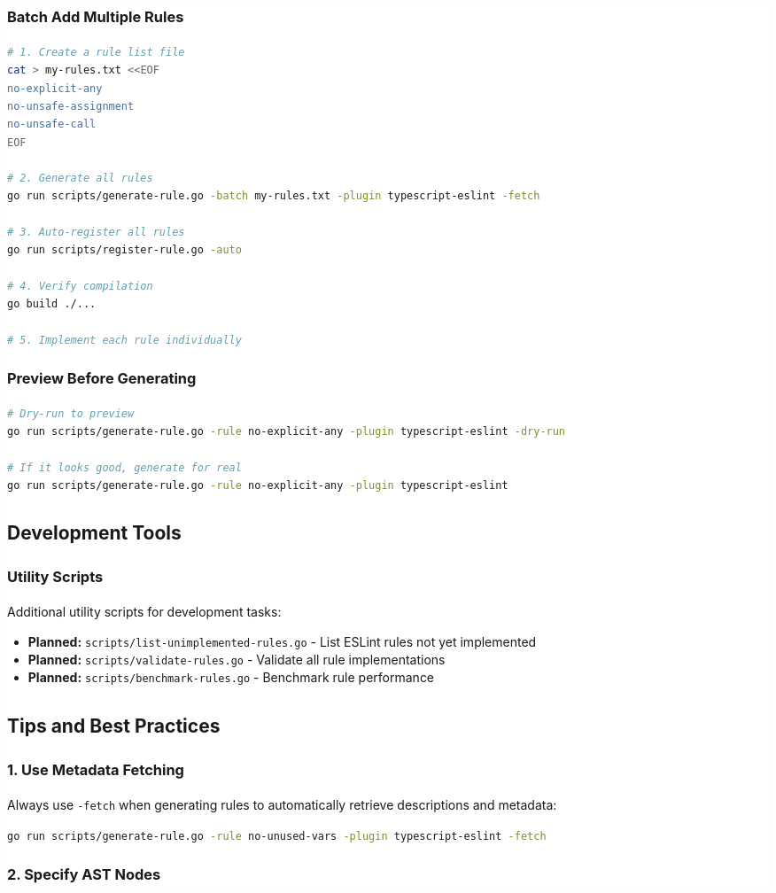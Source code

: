### Batch Add Multiple Rules

```bash
# 1. Create a rule list file
cat > my-rules.txt <<EOF
no-explicit-any
no-unsafe-assignment
no-unsafe-call
EOF

# 2. Generate all rules
go run scripts/generate-rule.go -batch my-rules.txt -plugin typescript-eslint -fetch

# 3. Auto-register all rules
go run scripts/register-rule.go -auto

# 4. Verify compilation
go build ./...

# 5. Implement each rule individually
```

### Preview Before Generating

```bash
# Dry-run to preview
go run scripts/generate-rule.go -rule no-explicit-any -plugin typescript-eslint -dry-run

# If it looks good, generate for real
go run scripts/generate-rule.go -rule no-explicit-any -plugin typescript-eslint
```

## Development Tools

### Utility Scripts

Additional utility scripts for development tasks:

- **Planned:** `scripts/list-unimplemented-rules.go` - List ESLint rules not yet implemented
- **Planned:** `scripts/validate-rules.go` - Validate all rule implementations
- **Planned:** `scripts/benchmark-rules.go` - Benchmark rule performance

## Tips and Best Practices

### 1. Use Metadata Fetching

Always use `-fetch` when generating rules to automatically retrieve descriptions and metadata:

```bash
go run scripts/generate-rule.go -rule no-unused-vars -plugin typescript-eslint -fetch
```

### 2. Specify AST Nodes
